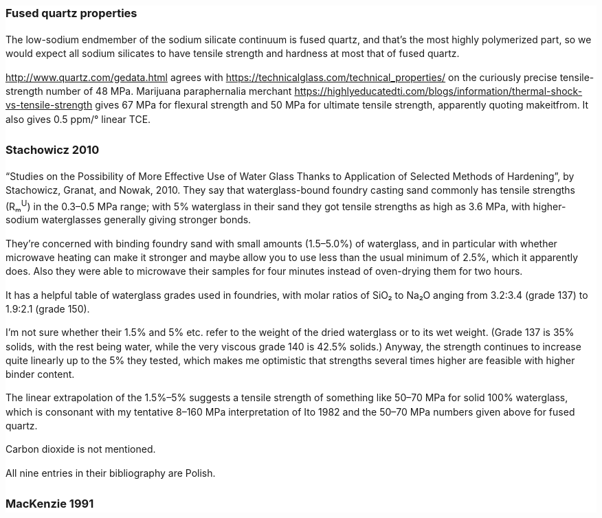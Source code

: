 ### Fused quartz properties ###

The low-sodium endmember of the sodium silicate continuum is fused
quartz, and that’s the most highly polymerized part, so we would
expect all sodium silicates to have tensile strength and hardness at
most that of fused quartz.

<http://www.quartz.com/gedata.html> agrees with
<https://technicalglass.com/technical_properties/> on the curiously
precise tensile-strength number of 48 MPa.  Marijuana paraphernalia
merchant
<https://highlyeducatedti.com/blogs/information/thermal-shock-vs-tensile-strength>
gives 67 MPa for flexural strength and 50 MPa for ultimate tensile
strength, apparently quoting makeitfrom.  It also gives 0.5 ppm/°
linear TCE.

### Stachowicz 2010 ###

“Studies on the Possibility of More Effective Use of Water Glass
Thanks to Application of Selected Methods of Hardening”, by
Stachowicz, Granat, and Nowak, 2010.  They say that waterglass-bound
foundry casting sand commonly has tensile strengths (Rₘ<sup>U</sup>)
in the 0.3–0.5 MPa range; with 5% waterglass in their sand they got
tensile strengths as high as 3.6 MPa, with higher-sodium waterglasses
generally giving stronger bonds.

They’re concerned with binding foundry sand with small amounts
(1.5–5.0%) of waterglass, and in particular with whether microwave
heating can make it stronger and maybe allow you to use less than the
usual minimum of 2.5%, which it apparently does.  Also they were able
to microwave their samples for four minutes instead of oven-drying
them for two hours.

It has a helpful table of waterglass grades used in foundries, with
molar ratios of SiO₂ to Na₂O anging from 3.2:3.4 (grade 137) to
1.9:2.1 (grade 150).

I’m not sure whether their 1.5% and 5% etc. refer to the weight of the
dried waterglass or to its wet weight.  (Grade 137 is 35% solids, with
the rest being water, while the very viscous grade 140 is 42.5%
solids.)  Anyway, the strength continues to increase quite linearly up
to the 5% they tested, which makes me optimistic that strengths
several times higher are feasible with higher binder content.

The linear extrapolation of the 1.5%–5% suggests a tensile strength of
something like 50–70 MPa for solid 100% waterglass, which is consonant
with my tentative 8–160 MPa interpretation of Ito 1982 and the 50–70
MPa numbers given above for fused quartz.

Carbon dioxide is not mentioned.

All nine entries in their bibliography are Polish.

### MacKenzie 1991 ###
